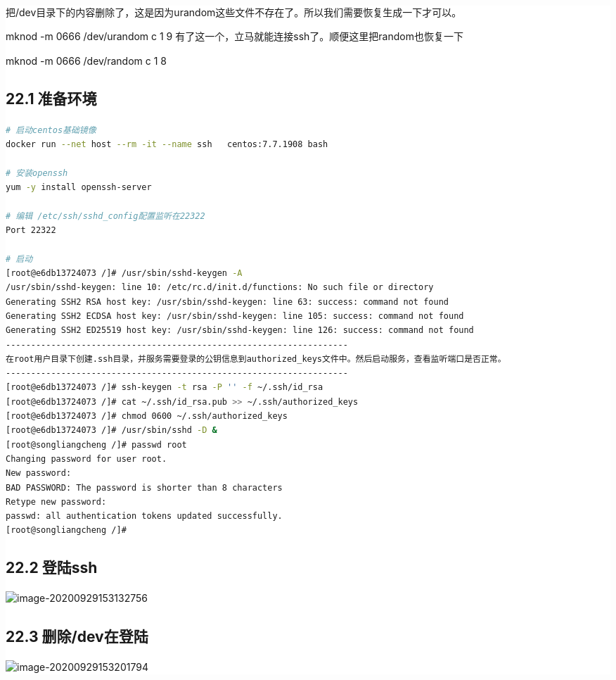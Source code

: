 把/dev目录下的内容删除了，这是因为urandom这些文件不存在了。所以我们需要恢复生成一下才可以。

mknod -m 0666 /dev/urandom c 1 9
有了这一个，立马就能连接ssh了。顺便这里把random也恢复一下

mknod -m 0666 /dev/random c 1 8



## 22.1 准备环境

```bash
# 启动centos基础镜像
docker run --net host --rm -it --name ssh   centos:7.7.1908 bash

# 安装openssh
yum -y install openssh-server

# 编辑 /etc/ssh/sshd_config配置监听在22322
Port 22322

# 启动
[root@e6db13724073 /]# /usr/sbin/sshd-keygen -A
/usr/sbin/sshd-keygen: line 10: /etc/rc.d/init.d/functions: No such file or directory
Generating SSH2 RSA host key: /usr/sbin/sshd-keygen: line 63: success: command not found
Generating SSH2 ECDSA host key: /usr/sbin/sshd-keygen: line 105: success: command not found
Generating SSH2 ED25519 host key: /usr/sbin/sshd-keygen: line 126: success: command not found
--------------------------------------------------------------------
在root用户目录下创建.ssh目录，并服务需要登录的公钥信息到authorized_keys文件中。然后启动服务，查看监听端口是否正常。
--------------------------------------------------------------------
[root@e6db13724073 /]# ssh-keygen -t rsa -P '' -f ~/.ssh/id_rsa
[root@e6db13724073 /]# cat ~/.ssh/id_rsa.pub >> ~/.ssh/authorized_keys
[root@e6db13724073 /]# chmod 0600 ~/.ssh/authorized_keys
[root@e6db13724073 /]# /usr/sbin/sshd -D &
[root@songliangcheng /]# passwd root
Changing password for user root.
New password: 
BAD PASSWORD: The password is shorter than 8 characters
Retype new password: 
passwd: all authentication tokens updated successfully.
[root@songliangcheng /]# 

```



## 22.2 登陆ssh

![image-20200929153132756](http://myapp.img.mykernel.cn/image-20200929153132756.png)

## 22.3 删除/dev在登陆

![image-20200929153201794](http://myapp.img.mykernel.cn/image-20200929153201794.png)

